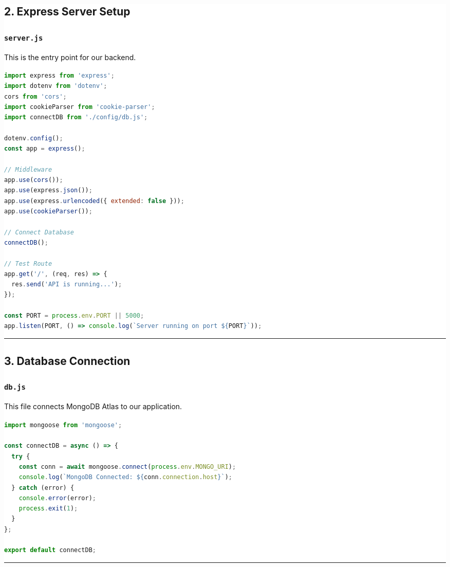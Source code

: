 
## 2. Express Server Setup
### `server.js`
This is the entry point for our backend.
```javascript
import express from 'express';
import dotenv from 'dotenv';
cors from 'cors';
import cookieParser from 'cookie-parser';
import connectDB from './config/db.js';

dotenv.config();
const app = express();

// Middleware
app.use(cors());
app.use(express.json());
app.use(express.urlencoded({ extended: false }));
app.use(cookieParser());

// Connect Database
connectDB();

// Test Route
app.get('/', (req, res) => {
  res.send('API is running...');
});

const PORT = process.env.PORT || 5000;
app.listen(PORT, () => console.log(`Server running on port ${PORT}`));
```

---

## 3. Database Connection
### `db.js`
This file connects MongoDB Atlas to our application.
```javascript
import mongoose from 'mongoose';

const connectDB = async () => {
  try {
    const conn = await mongoose.connect(process.env.MONGO_URI);
    console.log(`MongoDB Connected: ${conn.connection.host}`);
  } catch (error) {
    console.error(error);
    process.exit(1);
  }
};

export default connectDB;
```

---